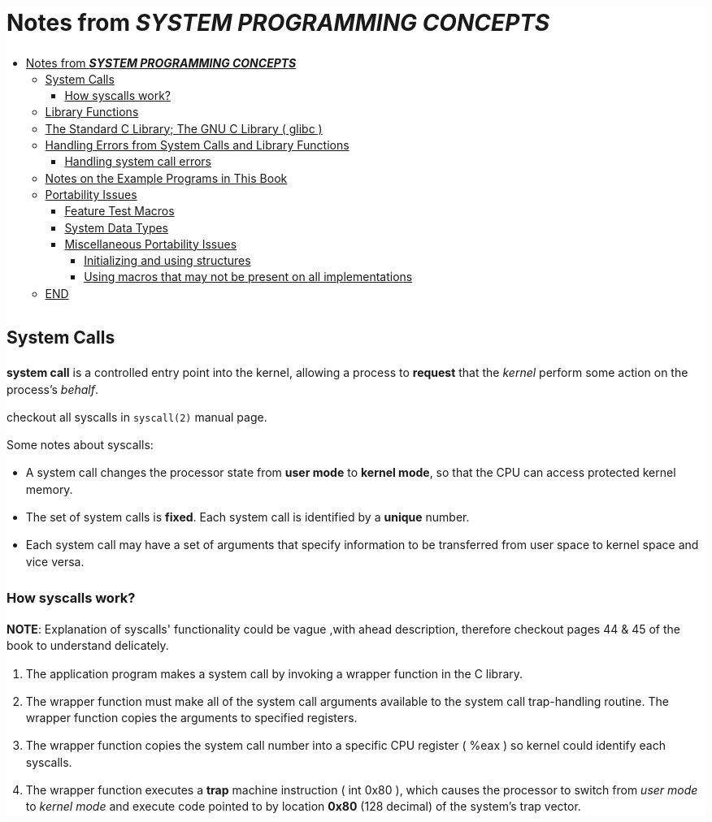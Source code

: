 # Notes from ***SYSTEM PROGRAMMING CONCEPTS***

- [Notes from ***SYSTEM PROGRAMMING CONCEPTS***](#notes-from-system-programming-concepts)
  - [System Calls](#system-calls)
    - [How syscalls work?](#how-syscalls-work)
  - [Library Functions](#library-functions)
  - [The Standard C Library; The GNU C Library ( glibc )](#the-standard-c-library-the-gnu-c-library--glibc-)
  - [Handling Errors from System Calls and Library Functions](#handling-errors-from-system-calls-and-library-functions)
    - [Handling system call errors](#handling-system-call-errors)
  - [Notes on the Example Programs in This Book](#notes-on-the-example-programs-in-this-book)
  - [Portability Issues](#portability-issues)
    - [Feature Test Macros](#feature-test-macros)
    - [System Data Types](#system-data-types)
    - [Miscellaneous Portability Issues](#miscellaneous-portability-issues)
      - [Initializing and using structures](#initializing-and-using-structures)
      - [Using macros that may not be present on all implementations](#using-macros-that-may-not-be-present-on-all-implementations)
  - [END](#end)

## System Calls

**system call** is a controlled entry point into the kernel, allowing a process to **request** that the *kernel* perform some action on the process’s *behalf*.

checkout all syscalls in `syscall(2)` manual page.

Some notes about syscalls:

- A system call changes the processor state from **user mode** to **kernel mode**, so that the CPU can access protected kernel memory.

- The set of system calls is **fixed**. Each system call is identified by a **unique** number.

- Each system call may have a set of arguments that specify information to be transferred from user space to kernel space and vice versa.

### How syscalls work?

**NOTE**: Explanation of syscalls' functionality could be vague ,with ahead description,
therefore checkout pages 44 & 45 of the book to understand delicately.

1. The application program makes a system call by invoking a wrapper function in the C library.

2. The wrapper function must make all of the system call arguments available to the system call trap-handling routine. The wrapper function copies the arguments to specified registers.

3. The wrapper function copies the system call number into a specific CPU register ( %eax ) so kernel could identify each syscalls.

4. The wrapper function executes a **trap** machine instruction ( int 0x80 ), which causes the processor to switch from *user mode* to *kernel mode* and execute code pointed to by location **0x80** (128 decimal) of the system’s trap vector.
